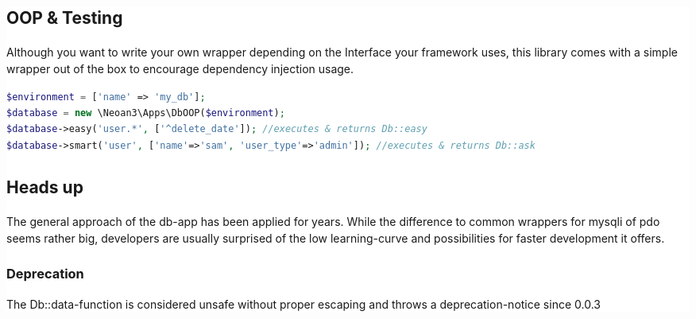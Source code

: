 ## OOP & Testing
Although you want to write your own wrapper depending on the Interface your framework uses,
this library comes with a simple wrapper out of the box to encourage dependency injection usage.

```PHP
$environment = ['name' => 'my_db'];
$database = new \Neoan3\Apps\DbOOP($environment);
$database->easy('user.*', ['^delete_date']); //executes & returns Db::easy 
$database->smart('user', ['name'=>'sam', 'user_type'=>'admin']); //executes & returns Db::ask

```

## Heads up
The general approach of the db-app has been applied for years. While the difference to common wrappers for mysqli of pdo seems rather big,
developers are usually surprised of the low learning-curve and possibilities for faster development it offers.

### Deprecation
The Db::data-function is considered unsafe without proper escaping and throws a deprecation-notice since 0.0.3
